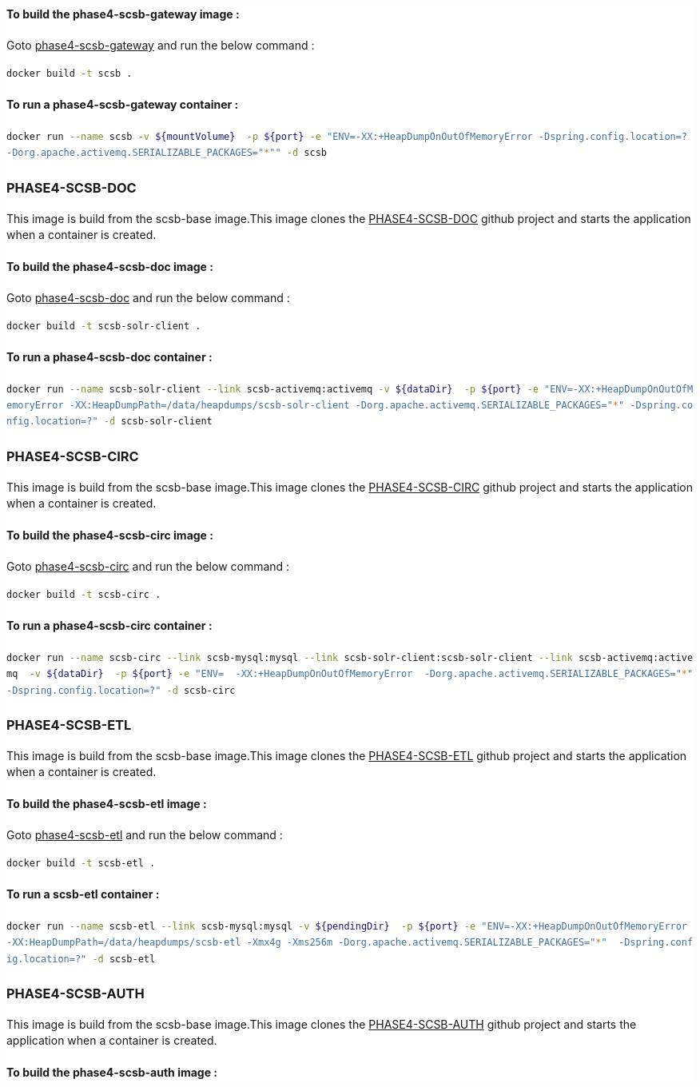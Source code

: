 #### To build the phase4-scsb-gateway image :  
Goto [phase4-scsb-gateway](phase4-scsb-gateway) and run the below command :  
```sh
docker build -t scsb .
```
#### To run a phase4-scsb-gateway container :
```sh
docker run --name scsb -v ${mountVolume}  -p ${port} -e "ENV=-XX:+HeapDumpOnOutOfMemoryError -Dspring.config.location=?  -Dorg.apache.activemq.SERIALIZABLE_PACKAGES="*"" -d scsb  
```
### PHASE4-SCSB-DOC
This image is build from the scsb-base image.This image clones the [PHASE4-SCSB-DOC](https://github.com/ResearchCollectionsAndPreservation/Phase4-SCSB-Doc) github project and starts the application when a container is created.
#### To build the phase4-scsb-doc image :  
Goto [phase4-scsb-doc](phase4-scsb-doc) and run the below command :  
```sh
docker build -t scsb-solr-client .
```
#### To run a phase4-scsb-doc container :
```sh
docker run --name scsb-solr-client --link scsb-activemq:activemq -v ${dataDir}  -p ${port} -e "ENV=-XX:+HeapDumpOnOutOfMemoryError -XX:HeapDumpPath=/data/heapdumps/scsb-solr-client -Dorg.apache.activemq.SERIALIZABLE_PACKAGES="*" -Dspring.config.location=?" -d scsb-solr-client  
```

### PHASE4-SCSB-CIRC
This image is build from the scsb-base image.This image clones the [PHASE4-SCSB-CIRC](https://github.com/ResearchCollectionsAndPreservation/Phase4-SCSB-Circ) github project and starts the application when a container is created.
#### To build the phase4-scsb-circ image :  
Goto [phase4-scsb-circ](phase4-scsb-circ) and run the below command :  
```sh
docker build -t scsb-circ .
```
#### To run a phase4-scsb-circ container :
```sh
docker run --name scsb-circ --link scsb-mysql:mysql --link scsb-solr-client:scsb-solr-client --link scsb-activemq:activemq  -v ${dataDir}  -p ${port} -e "ENV=  -XX:+HeapDumpOnOutOfMemoryError  -Dorg.apache.activemq.SERIALIZABLE_PACKAGES="*" -Dspring.config.location=?" -d scsb-circ  
```
### PHASE4-SCSB-ETL
This image is build from the scsb-base image.This image clones the [PHASE4-SCSB-ETL](https://github.com/ResearchCollectionsAndPreservation/Phase4-SCSB-ETL) github project and starts the application when a container is created.
#### To build the phase4-scsb-etl image :  
Goto [phase4-scsb-etl](phase4-scsb-etl) and run the below command :  
```sh
docker build -t scsb-etl .
```
#### To run a scsb-etl container :
```sh
docker run --name scsb-etl --link scsb-mysql:mysql -v ${pendingDir}  -p ${port} -e "ENV=-XX:+HeapDumpOnOutOfMemoryError -XX:HeapDumpPath=/data/heapdumps/scsb-etl -Xmx4g -Xms256m -Dorg.apache.activemq.SERIALIZABLE_PACKAGES="*"  -Dspring.config.location=?" -d scsb-etl 
```
### PHASE4-SCSB-AUTH
This image is build from the scsb-base image.This image clones the [PHASE4-SCSB-AUTH](https://github.com/ResearchCollectionsAndPreservation/Phase4-SCSB-Auth) github project and starts the application when a container is created.
#### To build the phase4-scsb-auth image :  